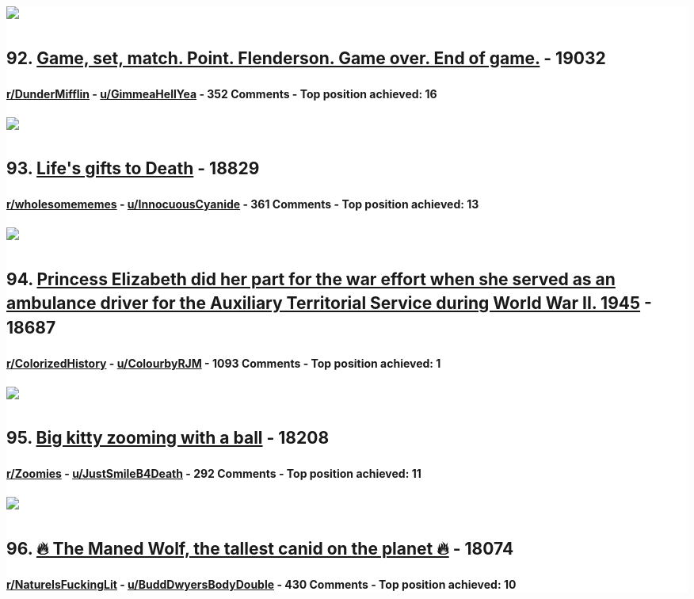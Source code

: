 <a href="https://i.imgur.com/jd7lyEA.jpg"><img src="https://b.thumbs.redditmedia.com/lDXiRq1GDPdkzcNca4owKhsDBt4TzQke6ChwvtEAYSw.jpg"></img></a>

## 92. [Game, set, match. Point. Flenderson. Game over. End of game.](http://reddit.com/r/DunderMifflin/comments/90fpmt/game_set_match_point_flenderson_game_over_end_of/) - 19032
#### [r/DunderMifflin](http://reddit.com/r/DunderMifflin) - [u/GimmeaHellYea](http://reddit.com/u/GimmeaHellYea) - 352 Comments - Top position achieved: 16

<a href="https://i.redd.it/7jxh3p4un3b11.jpg"><img src="https://b.thumbs.redditmedia.com/psbcABHwJYoOXwE2t6LyEWojZh22I9MQjhGoRpF5B_I.jpg"></img></a>

## 93. [Life's gifts to Death](http://reddit.com/r/wholesomememes/comments/90kao8/lifes_gifts_to_death/) - 18829
#### [r/wholesomememes](http://reddit.com/r/wholesomememes) - [u/InnocuousCyanide](http://reddit.com/u/InnocuousCyanide) - 361 Comments - Top position achieved: 13

<a href="https://imgur.com/xSwl1kr.jpg"><img src="https://b.thumbs.redditmedia.com/DoAaX8Ij1tjcuVbKtrtKRPdzhkE1SQILdkN3onV6eSQ.jpg"></img></a>

## 94. [Princess Elizabeth did her part for the war effort when she served as an ambulance driver for the Auxiliary Territorial Service during World War II. 1945](http://reddit.com/r/ColorizedHistory/comments/90eqln/princess_elizabeth_did_her_part_for_the_war/) - 18687
#### [r/ColorizedHistory](http://reddit.com/r/ColorizedHistory) - [u/ColourbyRJM](http://reddit.com/u/ColourbyRJM) - 1093 Comments - Top position achieved: 1

<a href="https://i.redd.it/otgyoobhu2b11.jpg"><img src="https://b.thumbs.redditmedia.com/N0qP0rIC-8FCLhKK3s0Bjo3qbuUu5UGBtm6m0iNuZ7k.jpg"></img></a>

## 95. [Big kitty zooming with a ball](http://reddit.com/r/Zoomies/comments/90f8cx/big_kitty_zooming_with_a_ball/) - 18208
#### [r/Zoomies](http://reddit.com/r/Zoomies) - [u/JustSmileB4Death](http://reddit.com/u/JustSmileB4Death) - 292 Comments - Top position achieved: 11

<a href="https://v.redd.it/dm87sw16a3b11"><img src="https://b.thumbs.redditmedia.com/JvIvXs_SklBRV7A4F7nobOAtel8CjRUFEBj8ck4bmyI.jpg"></img></a>

## 96. [🔥 The Maned Wolf, the tallest canid on the planet 🔥](http://reddit.com/r/NatureIsFuckingLit/comments/90kepg/the_maned_wolf_the_tallest_canid_on_the_planet/) - 18074
#### [r/NatureIsFuckingLit](http://reddit.com/r/NatureIsFuckingLit) - [u/BuddDwyersBodyDouble](http://reddit.com/u/BuddDwyersBodyDouble) - 430 Comments - Top position achieved: 10

